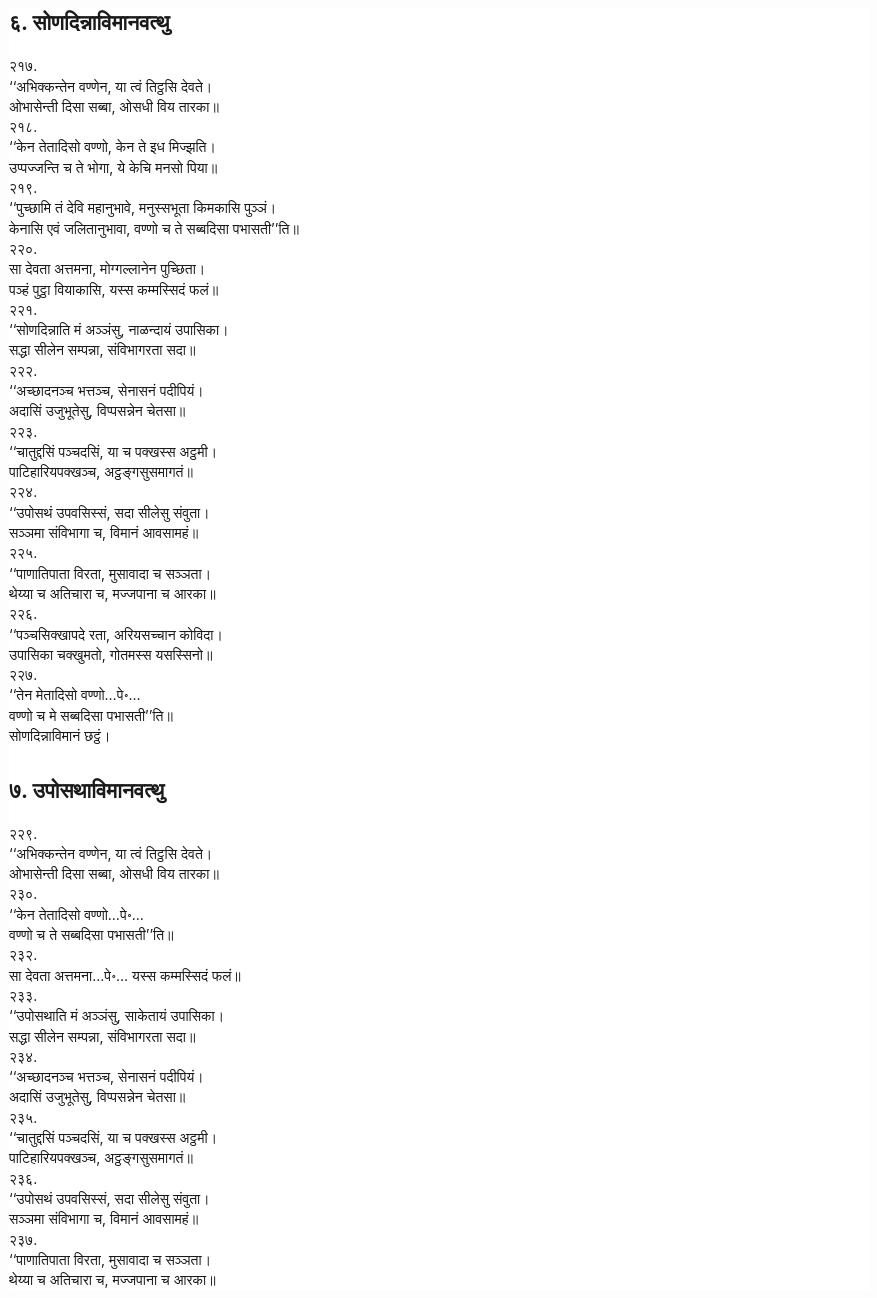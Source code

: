 
## ६. सोणदिन्नाविमानवत्थु

२१७.  
‘‘अभिक्कन्तेन वण्णेन, या त्वं तिट्ठसि देवते।  
ओभासेन्ती दिसा सब्बा, ओसधी विय तारका॥  
२१८.  
‘‘केन तेतादिसो वण्णो, केन ते इध मिज्झति।  
उप्पज्जन्ति च ते भोगा, ये केचि मनसो पिया॥  
२१९.  
‘‘पुच्छामि तं देवि महानुभावे, मनुस्सभूता किमकासि पुञ्ञं।  
केनासि एवं जलितानुभावा, वण्णो च ते सब्बदिसा पभासती’’ति॥  
२२०.  
सा देवता अत्तमना, मोग्गल्लानेन पुच्छिता।  
पञ्हं पुट्ठा वियाकासि, यस्स कम्मस्सिदं फलं॥  
२२१.  
‘‘सोणदिन्नाति मं अञ्ञंसु, नाळन्दायं उपासिका।  
सद्धा सीलेन सम्पन्ना, संविभागरता सदा॥  
२२२.  
‘‘अच्छादनञ्च भत्तञ्च, सेनासनं पदीपियं।  
अदासिं उजुभूतेसु, विप्पसन्नेन चेतसा॥  
२२३.  
‘‘चातुद्दसिं पञ्चदसिं, या च पक्खस्स अट्ठमी।  
पाटिहारियपक्खञ्च, अट्ठङ्गसुसमागतं॥  
२२४.  
‘‘उपोसथं उपवसिस्सं, सदा सीलेसु संवुता।  
सञ्ञमा संविभागा च, विमानं आवसामहं॥  
२२५.  
‘‘पाणातिपाता विरता, मुसावादा च सञ्ञता।  
थेय्या च अतिचारा च, मज्जपाना च आरका॥  
२२६.  
‘‘पञ्चसिक्खापदे रता, अरियसच्चान कोविदा।  
उपासिका चक्खुमतो, गोतमस्स यसस्सिनो॥  
२२७.  
‘‘तेन मेतादिसो वण्णो…पे॰…  
वण्णो च मे सब्बदिसा पभासती’’ति॥  
सोणदिन्नाविमानं छट्ठं।  


## ७. उपोसथाविमानवत्थु

२२९.  
‘‘अभिक्कन्तेन वण्णेन, या त्वं तिट्ठसि देवते।  
ओभासेन्ती दिसा सब्बा, ओसधी विय तारका॥  
२३०.  
‘‘केन तेतादिसो वण्णो…पे॰…  
वण्णो च ते सब्बदिसा पभासती’’ति॥  
२३२.  
सा देवता अत्तमना…पे॰… यस्स कम्मस्सिदं फलं॥  
२३३.  
‘‘उपोसथाति मं अञ्ञंसु, साकेतायं उपासिका।  
सद्धा सीलेन सम्पन्ना, संविभागरता सदा॥  
२३४.  
‘‘अच्छादनञ्च भत्तञ्च, सेनासनं पदीपियं।  
अदासिं उजुभूतेसु, विप्पसन्नेन चेतसा॥  
२३५.  
‘‘चातुद्दसिं पञ्चदसिं, या च पक्खस्स अट्ठमी।  
पाटिहारियपक्खञ्च, अट्ठङ्गसुसमागतं॥  
२३६.  
‘‘उपोसथं उपवसिस्सं, सदा सीलेसु संवुता।  
सञ्ञमा संविभागा च, विमानं आवसामहं॥  
२३७.  
‘‘पाणातिपाता विरता, मुसावादा च सञ्ञता।  
थेय्या च अतिचारा च, मज्जपाना च आरका॥  